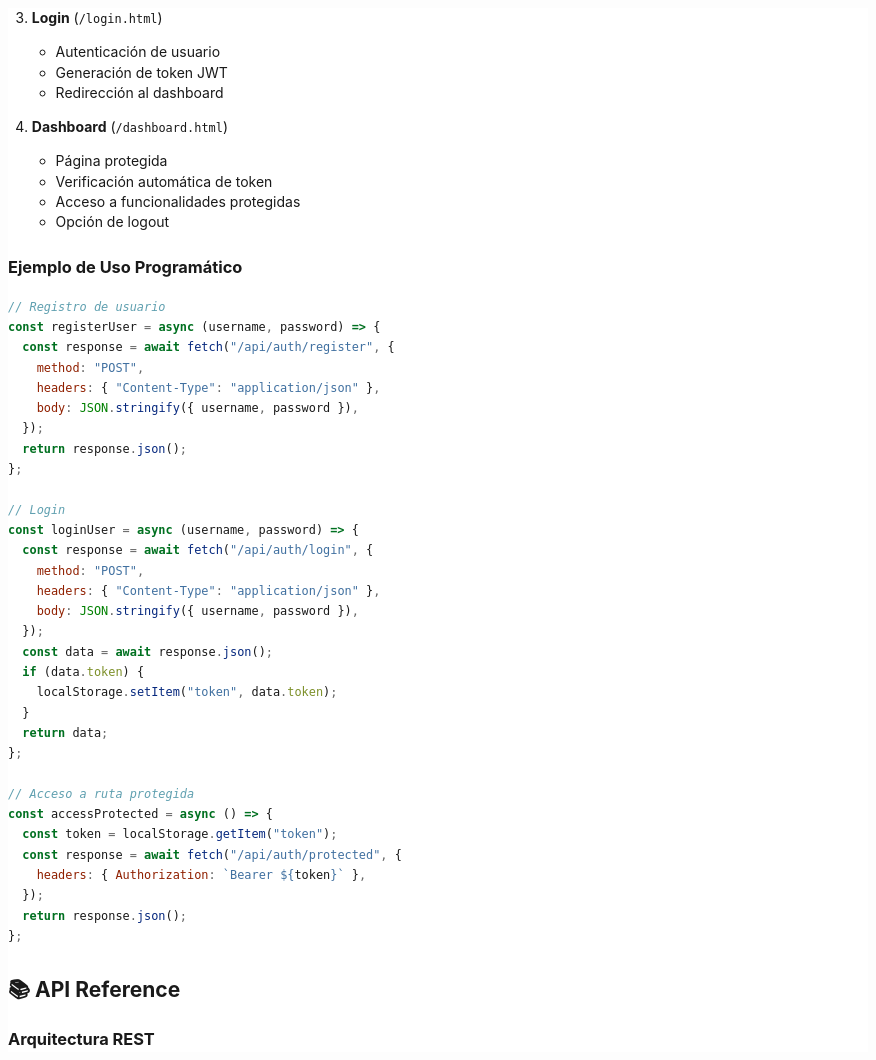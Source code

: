 3. **Login** (`/login.html`)

   - Autenticación de usuario
   - Generación de token JWT
   - Redirección al dashboard

4. **Dashboard** (`/dashboard.html`)
   - Página protegida
   - Verificación automática de token
   - Acceso a funcionalidades protegidas
   - Opción de logout

### Ejemplo de Uso Programático

```javascript
// Registro de usuario
const registerUser = async (username, password) => {
  const response = await fetch("/api/auth/register", {
    method: "POST",
    headers: { "Content-Type": "application/json" },
    body: JSON.stringify({ username, password }),
  });
  return response.json();
};

// Login
const loginUser = async (username, password) => {
  const response = await fetch("/api/auth/login", {
    method: "POST",
    headers: { "Content-Type": "application/json" },
    body: JSON.stringify({ username, password }),
  });
  const data = await response.json();
  if (data.token) {
    localStorage.setItem("token", data.token);
  }
  return data;
};

// Acceso a ruta protegida
const accessProtected = async () => {
  const token = localStorage.getItem("token");
  const response = await fetch("/api/auth/protected", {
    headers: { Authorization: `Bearer ${token}` },
  });
  return response.json();
};
```

## 📚 API Reference

### Arquitectura REST
